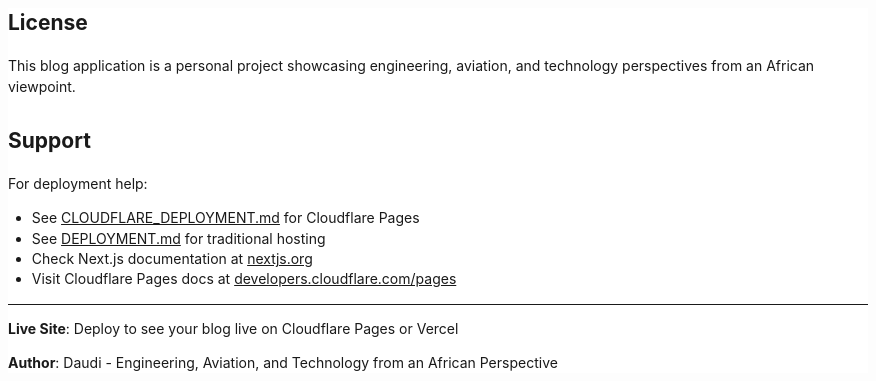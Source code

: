 ## License

This blog application is a personal project showcasing engineering, aviation, and technology perspectives from an African viewpoint.

## Support

For deployment help:
- See [CLOUDFLARE_DEPLOYMENT.md](./CLOUDFLARE_DEPLOYMENT.md) for Cloudflare Pages
- See [DEPLOYMENT.md](./DEPLOYMENT.md) for traditional hosting
- Check Next.js documentation at [nextjs.org](https://nextjs.org)
- Visit Cloudflare Pages docs at [developers.cloudflare.com/pages](https://developers.cloudflare.com/pages)

---

**Live Site**: Deploy to see your blog live on Cloudflare Pages or Vercel

**Author**: Daudi - Engineering, Aviation, and Technology from an African Perspective
